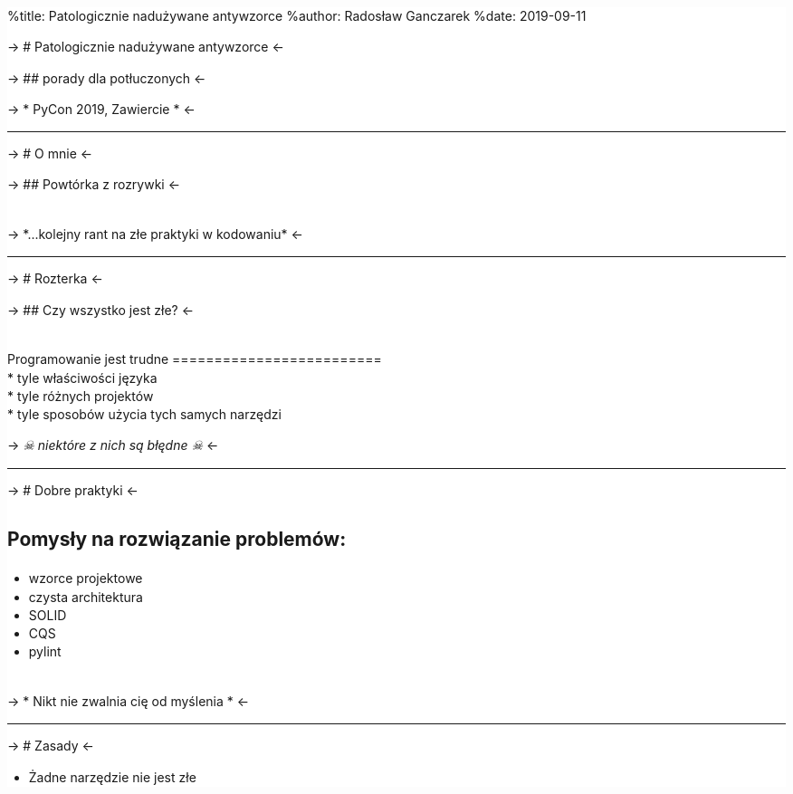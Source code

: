 %title: Patologicznie nadużywane antywzorce
%author: Radosław Ganczarek
%date: 2019-09-11

-> # Patologicznie nadużywane antywzorce <-

-> ## porady dla potłuczonych <-

-> * PyCon 2019, Zawiercie * <-

-------------------------------------------------

-> # O mnie <-

-> ## Powtórka z rozrywki <-

<br>
-> *...kolejny rant na złe praktyki w kodowaniu* <-

-------------------------------------------------

-> # Rozterka <-

-> ## Czy wszystko jest złe? <-

<br>
Programowanie jest trudne
=========================
<br>
* tyle właściwości języka
<br>
* tyle różnych projektów
<br>
* tyle sposobów użycia tych samych narzędzi
<br>

-> *☠ niektóre z nich są błędne ☠* <-

-------------------------------------------------

-> # Dobre praktyki <-

## Pomysły na rozwiązanie problemów:
* wzorce projektowe
* czysta architektura
* SOLID
* CQS
* pylint

<br>
-> * Nikt nie zwalnia cię od myślenia * <-

-------------------------------------------------

-> # Zasady <-

* Żadne narzędzie nie jest złe
